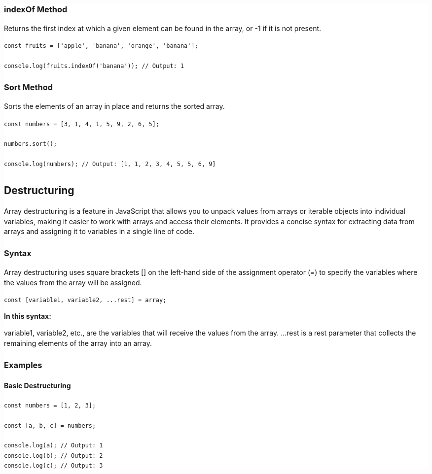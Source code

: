 
### indexOf Method

Returns the first index at which a given element can be found in the array, or -1 if it is not present.

```
const fruits = ['apple', 'banana', 'orange', 'banana'];

console.log(fruits.indexOf('banana')); // Output: 1
```


### Sort Method

Sorts the elements of an array in place and returns the sorted array.

```
const numbers = [3, 1, 4, 1, 5, 9, 2, 6, 5];

numbers.sort();

console.log(numbers); // Output: [1, 1, 2, 3, 4, 5, 5, 6, 9]
```


## Destructuring

Array destructuring is a feature in JavaScript that allows you to unpack values from arrays or iterable objects into individual variables, making it easier to work with arrays and access their elements. It provides a concise syntax for extracting data from arrays and assigning it to variables in a single line of code.


### Syntax

Array destructuring uses square brackets [] on the left-hand side of the assignment operator (=) to specify the variables where the values from the array will be assigned.

```
const [variable1, variable2, ...rest] = array;
```

**In this syntax:**

variable1, variable2, etc., are the variables that will receive the values from the array.
...rest is a rest parameter that collects the remaining elements of the array into an array.


### Examples

#### Basic Destructuring

```
const numbers = [1, 2, 3];

const [a, b, c] = numbers;

console.log(a); // Output: 1
console.log(b); // Output: 2
console.log(c); // Output: 3
```
